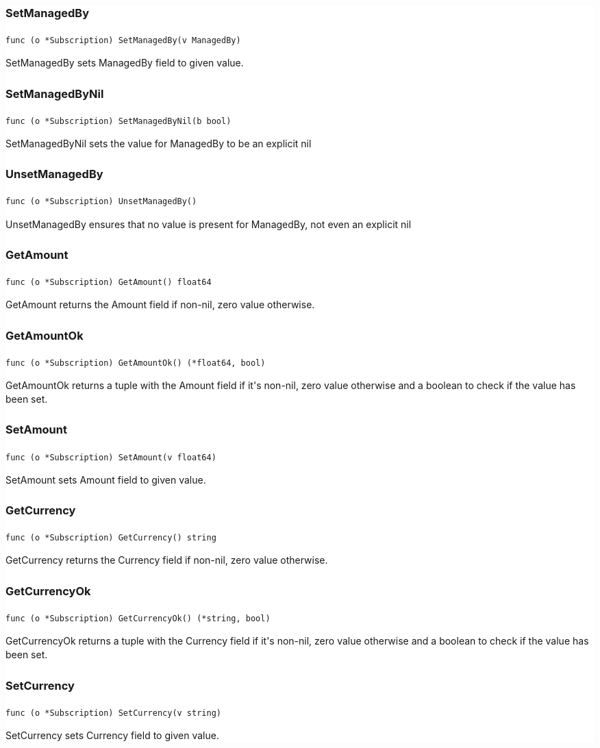 ### SetManagedBy

`func (o *Subscription) SetManagedBy(v ManagedBy)`

SetManagedBy sets ManagedBy field to given value.


### SetManagedByNil

`func (o *Subscription) SetManagedByNil(b bool)`

 SetManagedByNil sets the value for ManagedBy to be an explicit nil

### UnsetManagedBy
`func (o *Subscription) UnsetManagedBy()`

UnsetManagedBy ensures that no value is present for ManagedBy, not even an explicit nil
### GetAmount

`func (o *Subscription) GetAmount() float64`

GetAmount returns the Amount field if non-nil, zero value otherwise.

### GetAmountOk

`func (o *Subscription) GetAmountOk() (*float64, bool)`

GetAmountOk returns a tuple with the Amount field if it's non-nil, zero value otherwise
and a boolean to check if the value has been set.

### SetAmount

`func (o *Subscription) SetAmount(v float64)`

SetAmount sets Amount field to given value.


### GetCurrency

`func (o *Subscription) GetCurrency() string`

GetCurrency returns the Currency field if non-nil, zero value otherwise.

### GetCurrencyOk

`func (o *Subscription) GetCurrencyOk() (*string, bool)`

GetCurrencyOk returns a tuple with the Currency field if it's non-nil, zero value otherwise
and a boolean to check if the value has been set.

### SetCurrency

`func (o *Subscription) SetCurrency(v string)`

SetCurrency sets Currency field to given value.

